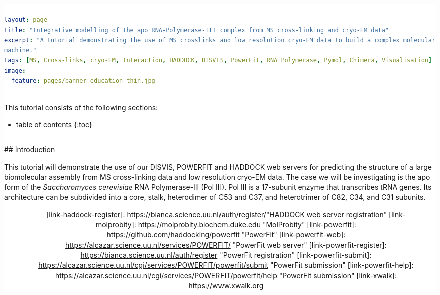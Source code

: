 ```yaml
---
layout: page
title: "Integrative modelling of the apo RNA-Polymerase-III complex from MS cross-linking and cryo-EM data"
excerpt: "A tutorial demonstrating the use of MS crosslinks and low resolution cryo-EM data to build a complex molecular machine."
tags: [MS, Cross-links, cryo-EM, Interaction, HADDOCK, DISVIS, PowerFit, RNA Polymerase, Pymol, Chimera, Visualisation]
image:
  feature: pages/banner_education-thin.jpg
---
```

This tutorial consists of the following sections:

* table of contents
{:toc}



<hr>
## Introduction

This tutorial will demonstrate the use of our DISVIS, POWERFIT and HADDOCK web servers for predicting the structure of a large biomolecular assembly from MS cross-linking data and low resolution cryo-EM data.
The case we will be investigating is the apo form of the <em>Saccharomyces cerevisiae</em> RNA Polymerase-III (Pol III). Pol III is a 17-subunit enzyme that transcribes tRNA genes. Its architecture can be subdivided into a core, stalk, heterodimer of C53 and C37, and heterotrimer of C82, C34, and C31 subunits.
<ul>
<figure align="center">

[link-cns]: http://cns-online.org/v1.3/ "CNS online"
[link-chimera]: https://www.cgl.ucsf.edu/chimera/ "UCSF Chimera"
[link-disvis]: https://github.com/haddocking/disvis "DisVis GitHub repository"
[link-disvis-web]: https://bianca.science.uu.nl/disvis "DisVis web server"
[link-disvis-submit]: https://bianca.science.uu.nl/disvis/submit "DisVis submission"
[link-disvis-register]: https://bianca.science.uu.nl/auth/register "DisVis registration"
[link-pymol]: https://www.pymol.org/ "PyMOL"
[link-haddock]: https://bonvinlab.org/software/haddock2.2 "HADDOCK 2.2"
[link-haddock-web]: https://wenmr.science.uu.nl/haddock2.4/ "HADDOCK 2.4 webserver"
[link-haddock-easy]: https://alcazar.science.uu.nl/services/HADDOCK2.2/haddockserver-easy.html "HADDOCK2.2 webserver easy interface"
[link-haddock-expert]: https://alcazar.science.uu.nl/services/HADDOCK2.2/haddockserver-expert.html "HADDOCK2.2 webserver expert interface"
[link-haddock-register]: https://bianca.science.uu.nl/auth/register/"HADDOCK web server registration"
[link-molprobity]: https://molprobity.biochem.duke.edu "MolProbity"
[link-powerfit]: https://github.com/haddocking/powerfit "PowerFit"
[link-powerfit-web]: https://alcazar.science.uu.nl/services/POWERFIT/ "PowerFit web server"
[link-powerfit-register]: https://bianca.science.uu.nl/auth/register  "PowerFit registration"
[link-powerfit-submit]: https://alcazar.science.uu.nl/cgi/services/POWERFIT/powerfit/submit "PowerFit submission"
[link-powerfit-help]: https://alcazar.science.uu.nl/cgi/services/POWERFIT/powerfit/help "PowerFit submission"
[link-xwalk]: https://www.xwalk.org